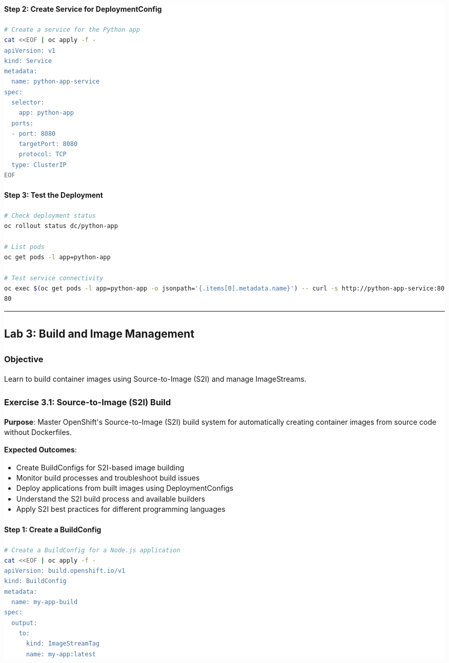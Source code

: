 #### Step 2: Create Service for DeploymentConfig
```bash
# Create a service for the Python app
cat <<EOF | oc apply -f -
apiVersion: v1
kind: Service
metadata:
  name: python-app-service
spec:
  selector:
    app: python-app
  ports:
  - port: 8080
    targetPort: 8080
    protocol: TCP
  type: ClusterIP
EOF
```

#### Step 3: Test the Deployment
```bash
# Check deployment status
oc rollout status dc/python-app

# List pods
oc get pods -l app=python-app

# Test service connectivity
oc exec $(oc get pods -l app=python-app -o jsonpath='{.items[0].metadata.name}') -- curl -s http://python-app-service:8080
```

---

## Lab 3: Build and Image Management

### Objective
Learn to build container images using Source-to-Image (S2I) and manage ImageStreams.

### Exercise 3.1: Source-to-Image (S2I) Build

**Purpose**: Master OpenShift's Source-to-Image (S2I) build system for automatically creating container images from source code without Dockerfiles.

**Expected Outcomes**:
- Create BuildConfigs for S2I-based image building
- Monitor build processes and troubleshoot build issues
- Deploy applications from built images using DeploymentConfigs
- Understand the S2I build process and available builders
- Apply S2I best practices for different programming languages

#### Step 1: Create a BuildConfig
```bash
# Create a BuildConfig for a Node.js application
cat <<EOF | oc apply -f -
apiVersion: build.openshift.io/v1
kind: BuildConfig
metadata:
  name: my-app-build
spec:
  output:
    to:
      kind: ImageStreamTag
      name: my-app:latest
```